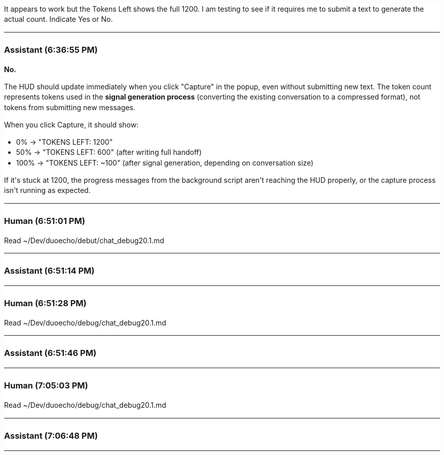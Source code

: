 It appears to work but the Tokens Left shows the full 1200. I am testing to see if it requires me to submit a text to generate the actual count. Indicate Yes or No.

---

### **Assistant** (6:36:55 PM)

 **No.**

The HUD should update immediately when you click "Capture" in the popup, even without submitting new text. The token count represents tokens used in the **signal generation process** (converting the existing conversation to a compressed format), not tokens from submitting new messages.

When you click Capture, it should show:
- 0% → "TOKENS LEFT: 1200" 
- 50% → "TOKENS LEFT: 600" (after writing full handoff)
- 100% → "TOKENS LEFT: ~100" (after signal generation, depending on conversation size)

If it's stuck at 1200, the progress messages from the background script aren't reaching the HUD properly, or the capture process isn't running as expected.

---

### **Human** (6:51:01 PM)

Read ~/Dev/duoecho/debut/chat_debug20.1.md

---

### **Assistant** (6:51:14 PM)

 

---

### **Human** (6:51:28 PM)

Read ~/Dev/duoecho/debug/chat_debug20.1.md

---

### **Assistant** (6:51:46 PM)

 

---

### **Human** (7:05:03 PM)

Read ~/Dev/duoecho/debug/chat_debug20.1.md

---

### **Assistant** (7:06:48 PM)

 

---